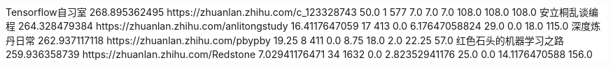 <tr>
<td>Tensorflow自习室</td>
<td>268.895362495</td>
<td>https://zhuanlan.zhihu.com/c_123328743</td>
<td>50.0</td>
<td>1</td>
<td>577</td>
<td>7.0</td>
<td>7.0</td>
<td>7.0</td>
<td>108.0</td>
<td>108.0</td>
<td>108.0</td>
</tr>

<tr>
<td>安立桐乱谈编程</td>
<td>264.328479384</td>
<td>https://zhuanlan.zhihu.com/anlitongstudy</td>
<td>16.4117647059</td>
<td>17</td>
<td>413</td>
<td>0.0</td>
<td>6.17647058824</td>
<td>29.0</td>
<td>0.0</td>
<td>18.0</td>
<td>115.0</td>
</tr>

<tr>
<td>深度炼丹日常</td>
<td>262.937117118</td>
<td>https://zhuanlan.zhihu.com/pbypby</td>
<td>19.25</td>
<td>8</td>
<td>411</td>
<td>0.0</td>
<td>8.75</td>
<td>18.0</td>
<td>2.0</td>
<td>22.25</td>
<td>57.0</td>
</tr>

<tr>
<td>红色石头的机器学习之路</td>
<td>259.936358739</td>
<td>https://zhuanlan.zhihu.com/Redstone</td>
<td>7.02941176471</td>
<td>34</td>
<td>1632</td>
<td>0.0</td>
<td>2.82352941176</td>
<td>25.0</td>
<td>0.0</td>
<td>14.1176470588</td>
<td>156.0</td>
</tr>
